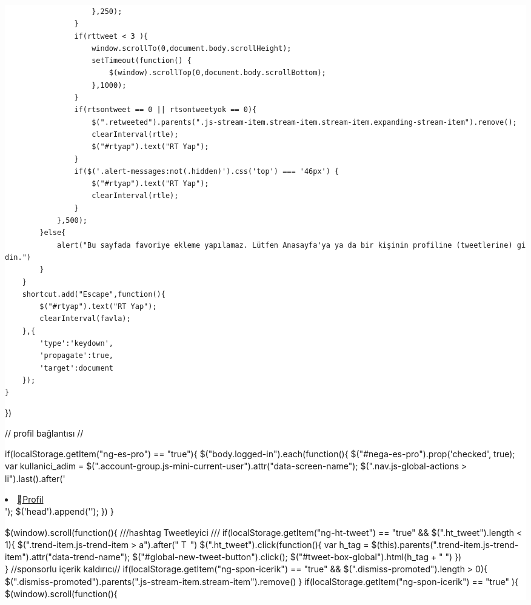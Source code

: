 		                },250);
		            }
		            if(rttweet < 3 ){
		                window.scrollTo(0,document.body.scrollHeight);
		                setTimeout(function() {
		                    $(window).scrollTop(0,document.body.scrollBottom);
		                },1000);
		            }
		            if(rtsontweet == 0 || rtsontweetyok == 0){
		            	$(".retweeted").parents(".js-stream-item.stream-item.stream-item.expanding-stream-item").remove();
		            	clearInterval(rtle);
		       			$("#rtyap").text("RT Yap");
		            }
		            if($('.alert-messages:not(.hidden)').css('top') === '46px') {
					    $("#rtyap").text("RT Yap");
	        			clearInterval(rtle);
	                }
		        },500);
			}else{
				alert("Bu sayfada favoriye ekleme yapılamaz. Lütfen Anasayfa'ya ya da bir kişinin profiline (tweetlerine) gidin.")
			}
	    }
	    shortcut.add("Escape",function(){
	        $("#rtyap").text("RT Yap");
	        clearInterval(favla);
	    },{
	        'type':'keydown',
	        'propagate':true,
	        'target':document
	    });
	}
})


// profil bağlantısı //

if(localStorage.getItem("ng-es-pro") == "true"){
	$("body.logged-in").each(function(){
		$("#nega-es-pro").prop('checked', true);
		var kullanici_adim = $(".account-group.js-mini-current-user").attr("data-screen-name");
		$(".nav.js-global-actions > li").last().after('<li id="ben_link" class="profile"><a role="button" href="/'+kullanici_adim+'" class="js-tooltip js-dynamic-tooltip" data-placement="bottom" data-original-title=""><span class="Icon Icon-porfile Icon--large"></span><span class="text">Profil</span><span class="count-inner"></span></a></li>');
		$('head').append('<style>.Icon-porfile::before{ content:"\\f056" }</style>');
	})
}

$(window).scroll(function(){
	///hashtag Tweetleyici ///
	if(localStorage.getItem("ng-ht-tweet") == "true" && $(".ht_tweet").length < 1){
		$(".trend-item.js-trend-item > a").after(" <img class='ht_tweet' title='Tweetle' src='https://abs.twimg.com/emoji/v1/72x72/1f4e3.png' width='15' height='15'>")
		$(".ht_tweet").click(function(){
			var h_tag = $(this).parents(".trend-item.js-trend-item").attr("data-trend-name");
			$("#global-new-tweet-button").click();
			$("#tweet-box-global").html(h_tag + " ")
		})			
	}
	//sponsorlu içerik kaldırıcı//
	if(localStorage.getItem("ng-spon-icerik") == "true" && $(".dismiss-promoted").length > 0){
		$(".dismiss-promoted").parents(".js-stream-item.stream-item").remove()
	}
	if(localStorage.getItem("ng-spon-icerik") == "true" ){
		$(window).scroll(function(){